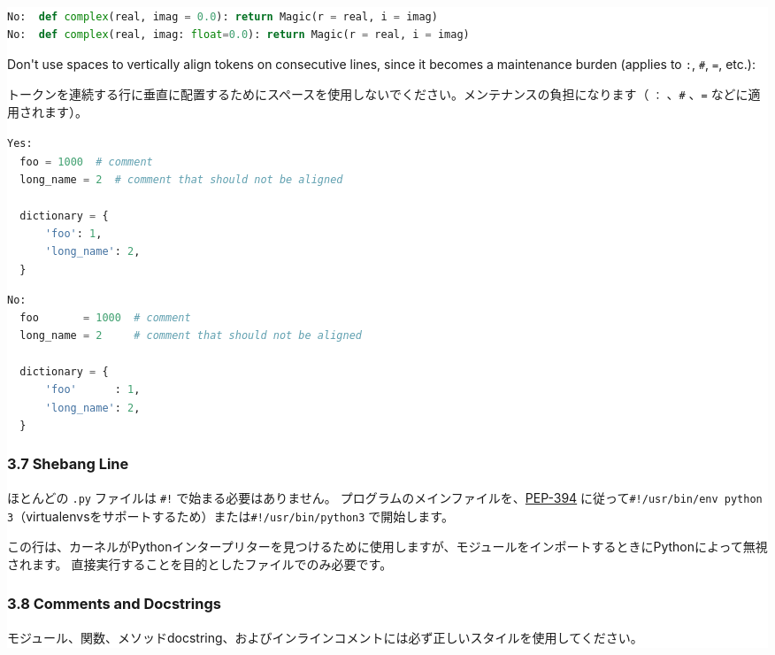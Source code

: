 ```python
No:  def complex(real, imag = 0.0): return Magic(r = real, i = imag)
No:  def complex(real, imag: float=0.0): return Magic(r = real, i = imag)
```

Don't use spaces to vertically align tokens on consecutive lines, since it
becomes a maintenance burden (applies to `:`, `#`, `=`, etc.):

トークンを連続する行に垂直に配置するためにスペースを使用しないでください。メンテナンスの負担になります（ `：` 、`#` 、`=` などに適用されます）。

```python
Yes:
  foo = 1000  # comment
  long_name = 2  # comment that should not be aligned

  dictionary = {
      'foo': 1,
      'long_name': 2,
  }
```

```python
No:
  foo       = 1000  # comment
  long_name = 2     # comment that should not be aligned

  dictionary = {
      'foo'      : 1,
      'long_name': 2,
  }
```


<a id="Python_Interpreter"></a>
<a id="s3.7-shebang-line"></a>
<a id="37-shebang-line"></a>

<a id="shebang-line"></a>
### 3.7 Shebang Line 

ほとんどの `.py` ファイルは `#!` で始まる必要はありません。 プログラムのメインファイルを、[PEP-394](https://www.python.org/dev/peps/pep-0394/) に従って`#!/usr/bin/env python3`（virtualenvsをサポートするため）または`#!/usr/bin/python3` で開始します。

この行は、カーネルがPythonインタープリターを見つけるために使用しますが、モジュールをインポートするときにPythonによって無視されます。 直接実行することを目的としたファイルでのみ必要です。

<a id="s3.8-comments-and-docstrings"></a>
<a id="s3.8-comments"></a>
<a id="38-comments-and-docstrings"></a>

<a id="documentation"></a>
### 3.8 Comments and Docstrings 

モジュール、関数、メソッドdocstring、およびインラインコメントには必ず正しいスタイルを使用してください。

<a id="s3.8.1-comments-in-doc-strings"></a>
<a id="381-docstrings"></a>
<a id="comments-in-doc-strings"></a>
